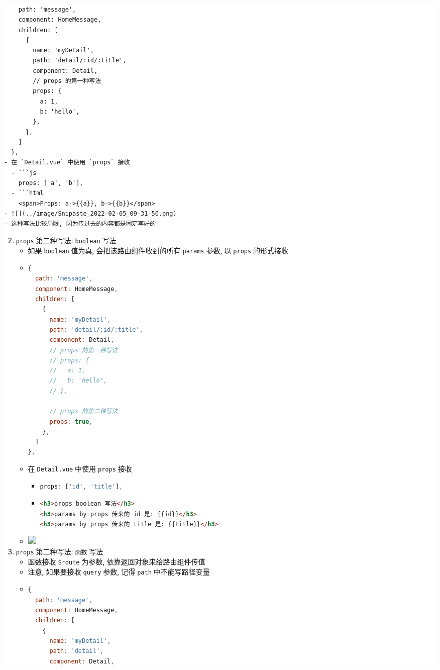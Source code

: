         path: 'message',
        component: HomeMessage,
        children: [
          {
            name: 'myDetail',
            path: 'detail/:id/:title',
            component: Detail,
            // props 的第一种写法
            props: {
              a: 1, 
              b: 'hello',
            },
          },
        ]
      },
    - 在 `Detail.vue` 中使用 `props` 接收
      - ```js
        props: ['a', 'b'],
      - ```html
        <span>Props: a->{{a}}, b->{{b}}</span>
    - ![](../image/Snipaste_2022-02-05_09-31-50.png)
    - 这种写法比较局限, 因为传过去的内容都是固定写好的
2. `props` 第二种写法: `boolean` 写法
    - 如果 `boolean` 值为真, 会把该路由组件收到的所有 `params` 参数, 以 `props` 的形式接收
    - ```js
      {
        path: 'message',
        component: HomeMessage,
        children: [
          {
            name: 'myDetail',
            path: 'detail/:id/:title',
            component: Detail,
            // props 的第一种写法
            // props: {
            //   a: 1, 
            //   b: 'hello',
            // },

            // props 的第二种写法
            props: true,
          },
        ]
      },
    - 在 `Detail.vue` 中使用 `props` 接收
      - ```js
        props: ['id', 'title'],
      - ```html
        <h3>props boolean 写法</h3>
        <h3>params by props 传来的 id 是: {{id}}</h3>
        <h3>params by props 传来的 title 是: {{title}}</h3>
    - ![](../image/Snipaste_2022-02-05_09-40-23.png)
3. `props` 第二种写法: `函数` 写法
    - 函数接收 `$route` 为参数, 依靠返回对象来给路由组件传值
    - 注意, 如果要接收 `query` 参数, 记得 `path` 中不能写路径变量
    - ```js
      {
        path: 'message',
        component: HomeMessage,
        children: [
          {
            name: 'myDetail',
            path: 'detail',
            component: Detail,